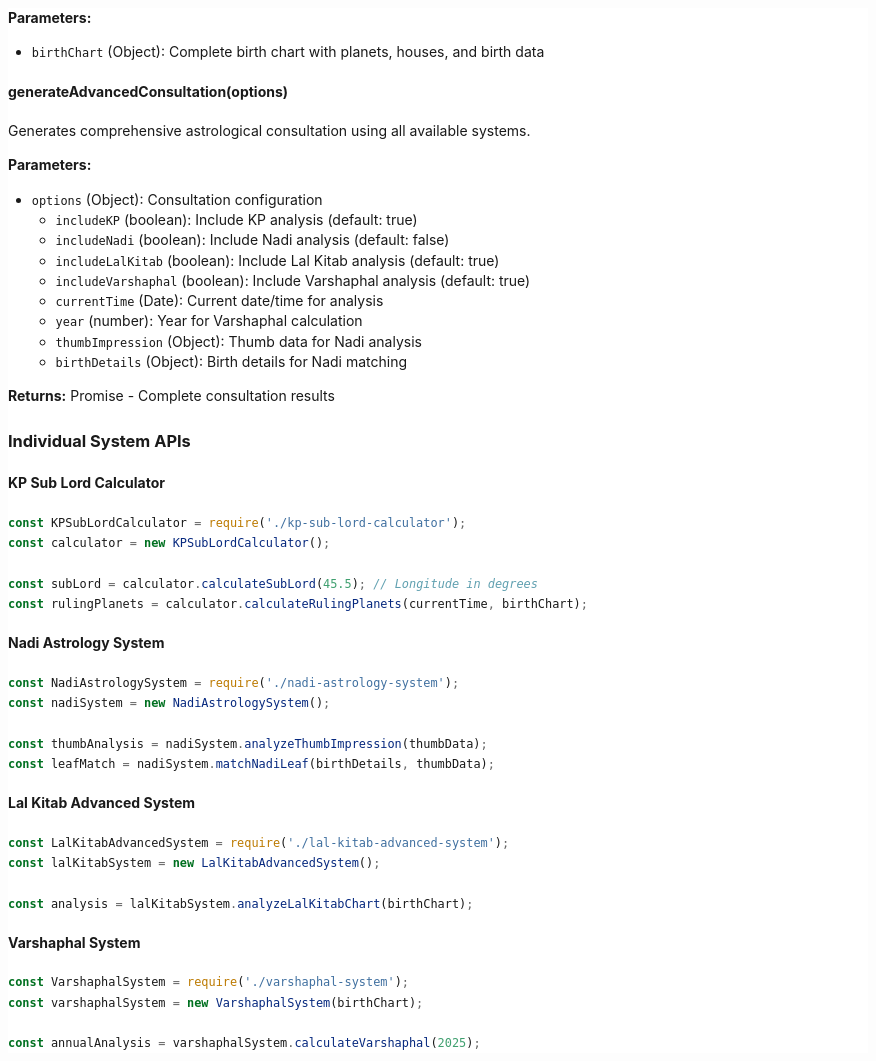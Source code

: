 **Parameters:**
- `birthChart` (Object): Complete birth chart with planets, houses, and birth data

#### generateAdvancedConsultation(options)
Generates comprehensive astrological consultation using all available systems.

**Parameters:**
- `options` (Object): Consultation configuration
  - `includeKP` (boolean): Include KP analysis (default: true)
  - `includeNadi` (boolean): Include Nadi analysis (default: false)
  - `includeLalKitab` (boolean): Include Lal Kitab analysis (default: true)
  - `includeVarshaphal` (boolean): Include Varshaphal analysis (default: true)
  - `currentTime` (Date): Current date/time for analysis
  - `year` (number): Year for Varshaphal calculation
  - `thumbImpression` (Object): Thumb data for Nadi analysis
  - `birthDetails` (Object): Birth details for Nadi matching

**Returns:** Promise<Object> - Complete consultation results

### Individual System APIs

#### KP Sub Lord Calculator
```javascript
const KPSubLordCalculator = require('./kp-sub-lord-calculator');
const calculator = new KPSubLordCalculator();

const subLord = calculator.calculateSubLord(45.5); // Longitude in degrees
const rulingPlanets = calculator.calculateRulingPlanets(currentTime, birthChart);
```

#### Nadi Astrology System
```javascript
const NadiAstrologySystem = require('./nadi-astrology-system');
const nadiSystem = new NadiAstrologySystem();

const thumbAnalysis = nadiSystem.analyzeThumbImpression(thumbData);
const leafMatch = nadiSystem.matchNadiLeaf(birthDetails, thumbData);
```

#### Lal Kitab Advanced System
```javascript
const LalKitabAdvancedSystem = require('./lal-kitab-advanced-system');
const lalKitabSystem = new LalKitabAdvancedSystem();

const analysis = lalKitabSystem.analyzeLalKitabChart(birthChart);
```

#### Varshaphal System
```javascript
const VarshaphalSystem = require('./varshaphal-system');
const varshaphalSystem = new VarshaphalSystem(birthChart);

const annualAnalysis = varshaphalSystem.calculateVarshaphal(2025);
```
